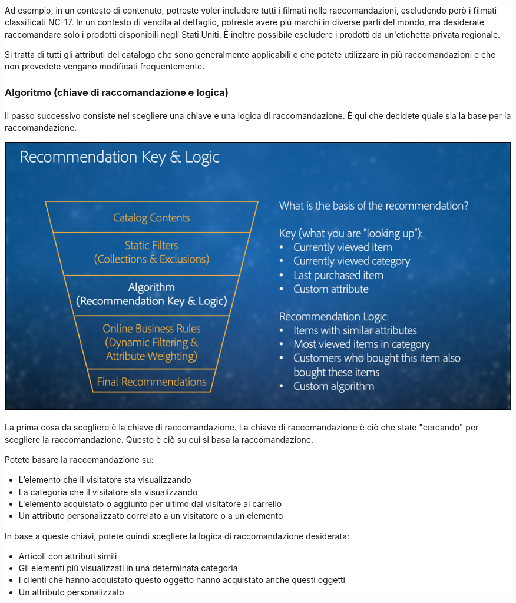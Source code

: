 Ad esempio, in un contesto di contenuto, potreste voler includere tutti i filmati nelle raccomandazioni, escludendo però i filmati classificati NC-17. In un contesto di vendita al dettaglio, potreste avere più marchi in diverse parti del mondo, ma desiderate raccomandare solo i prodotti disponibili negli Stati Uniti. È inoltre possibile escludere i prodotti da un'etichetta privata regionale.

Si tratta di tutti gli attributi del catalogo che sono generalmente applicabili e che potete utilizzare in più raccomandazioni e che non prevedete vengano modificati frequentemente.

### Algoritmo (chiave di raccomandazione e logica)

Il passo successivo consiste nel scegliere una chiave e una logica di raccomandazione. È qui che decidete quale sia la base per la raccomandazione.

![Esempio di algoritmo](/help/c-recommendations/assets/intro-17.png)

La prima cosa da scegliere è la chiave di raccomandazione. La chiave di raccomandazione è ciò che state "cercando" per scegliere la raccomandazione. Questo è ciò su cui si basa la raccomandazione.

Potete basare la raccomandazione su:

* L’elemento che il visitatore sta visualizzando
* La categoria che il visitatore sta visualizzando
* L'elemento acquistato o aggiunto per ultimo dal visitatore al carrello
* Un attributo personalizzato correlato a un visitatore o a un elemento

In base a queste chiavi, potete quindi scegliere la logica di raccomandazione desiderata:

* Articoli con attributi simili
* Gli elementi più visualizzati in una determinata categoria
* I clienti che hanno acquistato questo oggetto hanno acquistato anche questi oggetti
* Un attributo personalizzato

